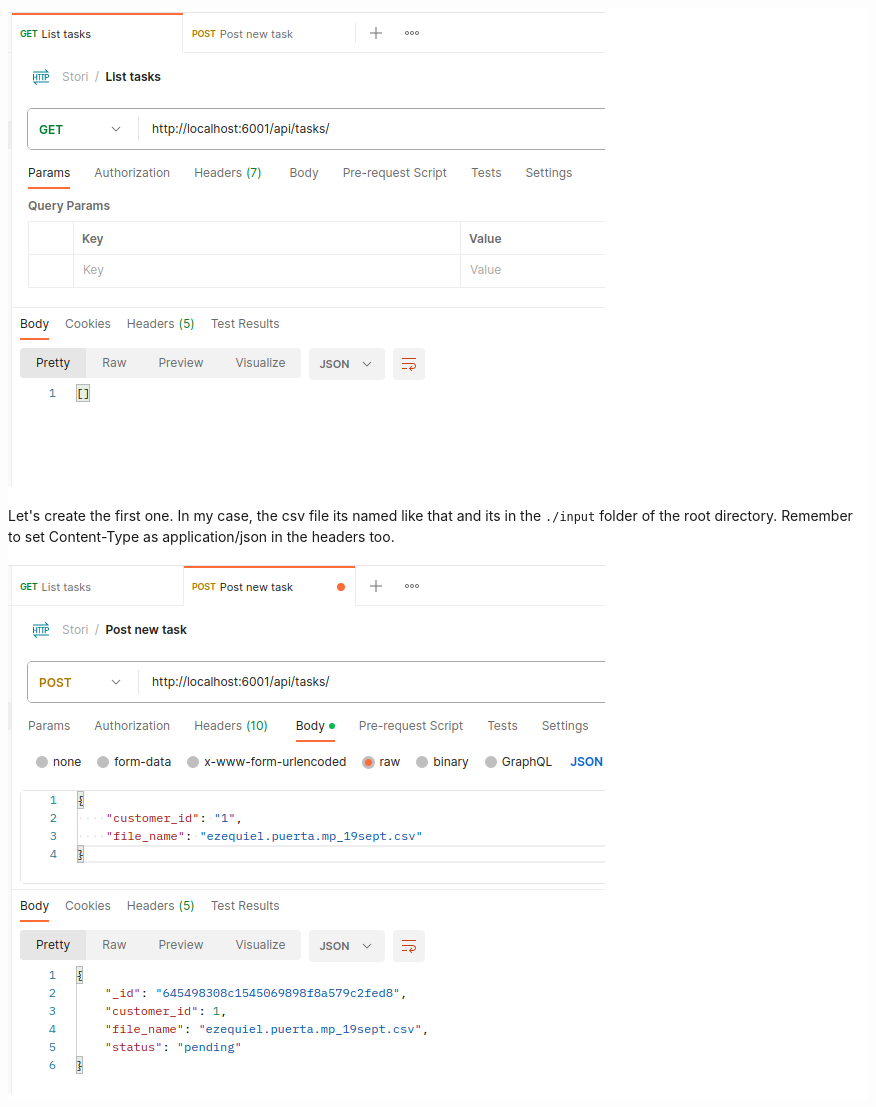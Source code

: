 ![List tasks](docs/img/list_tasks.png)

Let's create the first one. In my case, the csv file its named like that and its in the `./input` folder of the root directory. Remember to set Content-Type as application/json in the headers too.

![New task](docs/img/new_task.png)

